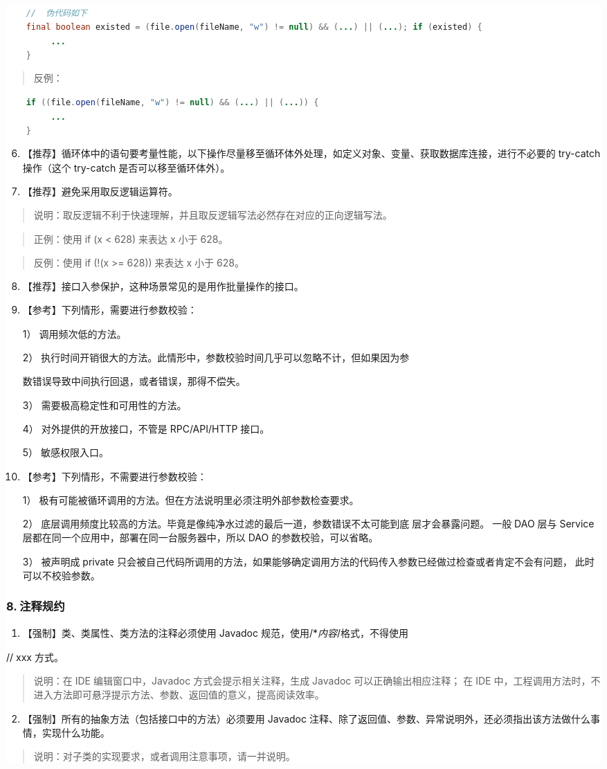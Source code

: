 ```java
    //	伪代码如下
    final boolean existed = (file.open(fileName, "w") != null) && (...) || (...); if (existed) {
         ...
    }
```

> 反例：
```java
    if ((file.open(fileName, "w") != null) && (...) || (...)) {
         ...
    }
 ```

6.	【推荐】循环体中的语句要考量性能，以下操作尽量移至循环体外处理，如定义对象、变量、获取数据库连接，进行不必要的 try-catch 操作（这个 try-catch 是否可以移至循环体外）。

7.	【推荐】避免采用取反逻辑运算符。

> 说明：取反逻辑不利于快速理解，并且取反逻辑写法必然存在对应的正向逻辑写法。

> 正例：使用 if (x < 628) 来表达 x 小于 628。

> 反例：使用 if (!(x >= 628)) 来表达 x 小于 628。

8.	【推荐】接口入参保护，这种场景常见的是用作批量操作的接口。

9.	【参考】下列情形，需要进行参数校验：

    1） 调用频次低的方法。
    
    2） 执行时间开销很大的方法。此情形中，参数校验时间几乎可以忽略不计，但如果因为参
    
    数错误导致中间执行回退，或者错误，那得不偿失。
    
    3） 需要极高稳定性和可用性的方法。
    
    4） 对外提供的开放接口，不管是 RPC/API/HTTP 接口。
    
    5） 敏感权限入口。

10.	【参考】下列情形，不需要进行参数校验：

    1） 极有可能被循环调用的方法。但在方法说明里必须注明外部参数检查要求。
    
    2） 底层调用频度比较高的方法。毕竟是像纯净水过滤的最后一道，参数错误不太可能到底 层才会暴露问题。
       一般 DAO 层与 Service 层都在同一个应用中，部署在同一台服务器中，所以 DAO 的参数校验，可以省略。

    3） 被声明成 private 只会被自己代码所调用的方法，如果能够确定调用方法的代码传入参数已经做过检查或者肯定不会有问题，
        此时可以不校验参数。

### 8. 注释规约

1.	【强制】类、类属性、类方法的注释必须使用 Javadoc 规范，使用/**内容*/格式，不得使用

// xxx 方式。

> 说明：在 IDE 编辑窗口中，Javadoc 方式会提示相关注释，生成 Javadoc 可以正确输出相应注释；
在 IDE 中，工程调用方法时，不进入方法即可悬浮提示方法、参数、返回值的意义，提高阅读效率。

2.	【强制】所有的抽象方法（包括接口中的方法）必须要用 Javadoc 注释、除了返回值、参数、异常说明外，还必须指出该方法做什么事情，实现什么功能。

> 说明：对子类的实现要求，或者调用注意事项，请一并说明。
